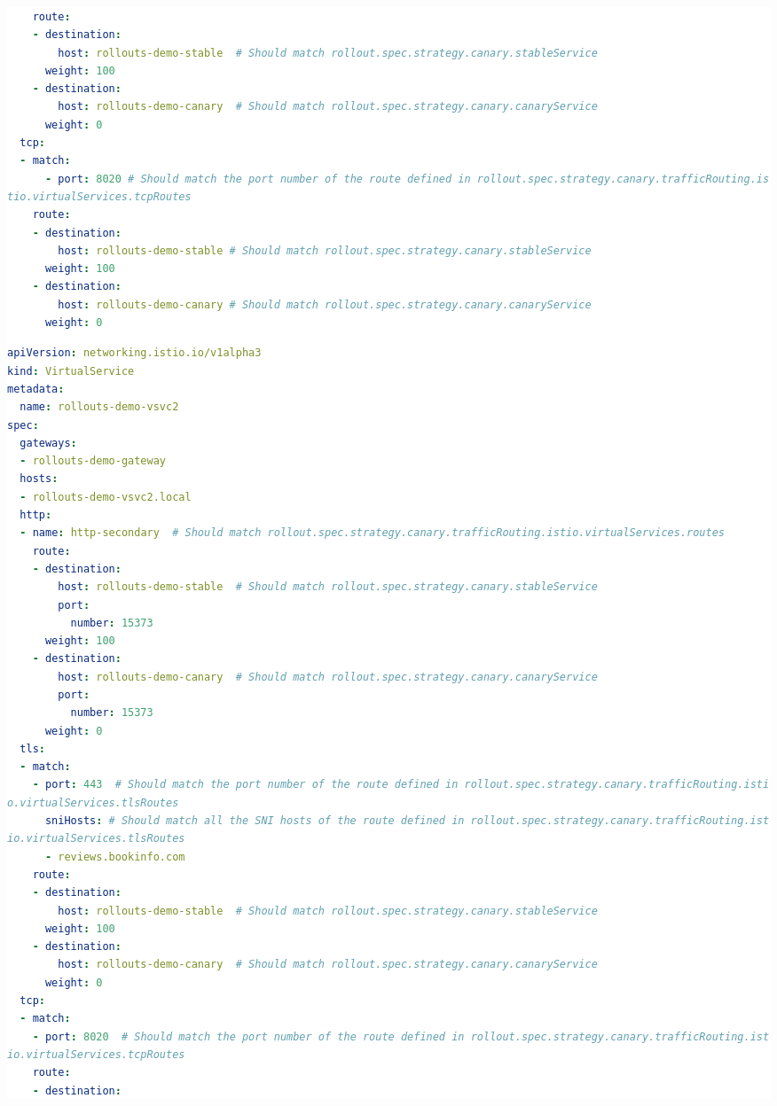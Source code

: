 ```yaml
    route:
    - destination:
        host: rollouts-demo-stable  # Should match rollout.spec.strategy.canary.stableService
      weight: 100
    - destination:
        host: rollouts-demo-canary  # Should match rollout.spec.strategy.canary.canaryService
      weight: 0
  tcp:
  - match:
      - port: 8020 # Should match the port number of the route defined in rollout.spec.strategy.canary.trafficRouting.istio.virtualServices.tcpRoutes
    route:
    - destination:
        host: rollouts-demo-stable # Should match rollout.spec.strategy.canary.stableService
      weight: 100
    - destination:
        host: rollouts-demo-canary # Should match rollout.spec.strategy.canary.canaryService
      weight: 0
```

```yaml
apiVersion: networking.istio.io/v1alpha3
kind: VirtualService
metadata:
  name: rollouts-demo-vsvc2
spec:
  gateways:
  - rollouts-demo-gateway
  hosts:
  - rollouts-demo-vsvc2.local
  http:
  - name: http-secondary  # Should match rollout.spec.strategy.canary.trafficRouting.istio.virtualServices.routes
    route:
    - destination:
        host: rollouts-demo-stable  # Should match rollout.spec.strategy.canary.stableService
        port:
          number: 15373
      weight: 100
    - destination:
        host: rollouts-demo-canary  # Should match rollout.spec.strategy.canary.canaryService
        port:
          number: 15373
      weight: 0
  tls:
  - match:
    - port: 443  # Should match the port number of the route defined in rollout.spec.strategy.canary.trafficRouting.istio.virtualServices.tlsRoutes
      sniHosts: # Should match all the SNI hosts of the route defined in rollout.spec.strategy.canary.trafficRouting.istio.virtualServices.tlsRoutes
      - reviews.bookinfo.com
    route:
    - destination:
        host: rollouts-demo-stable  # Should match rollout.spec.strategy.canary.stableService
      weight: 100
    - destination:
        host: rollouts-demo-canary  # Should match rollout.spec.strategy.canary.canaryService
      weight: 0
  tcp:
  - match:
    - port: 8020  # Should match the port number of the route defined in rollout.spec.strategy.canary.trafficRouting.istio.virtualServices.tcpRoutes
    route:
    - destination:
```